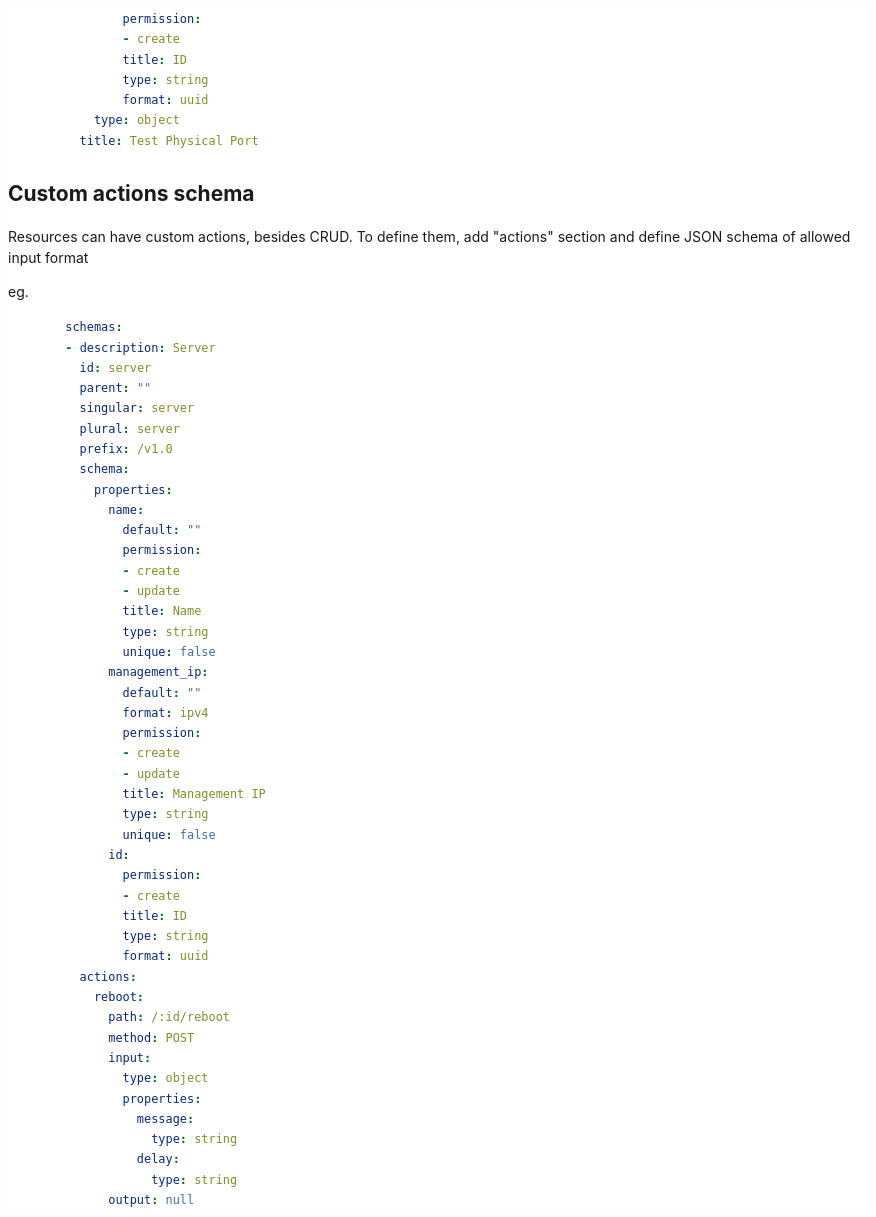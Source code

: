 ```yaml
                permission:
                - create
                title: ID
                type: string
                format: uuid
            type: object
          title: Test Physical Port
```

## Custom actions schema

Resources can have custom actions, besides CRUD. To define them, add "actions" section and define JSON schema of allowed input format

eg.

```yaml
        schemas:
        - description: Server
          id: server
          parent: ""
          singular: server
          plural: server
          prefix: /v1.0
          schema:
            properties:
              name:
                default: ""
                permission:
                - create
                - update
                title: Name
                type: string
                unique: false
              management_ip:
                default: ""
                format: ipv4
                permission:
                - create
                - update
                title: Management IP
                type: string
                unique: false
              id:
                permission:
                - create
                title: ID
                type: string
                format: uuid
          actions:
            reboot:
              path: /:id/reboot
              method: POST
              input:
                type: object
                properties:
                  message:
                    type: string
                  delay:
                    type: string
              output: null
```
